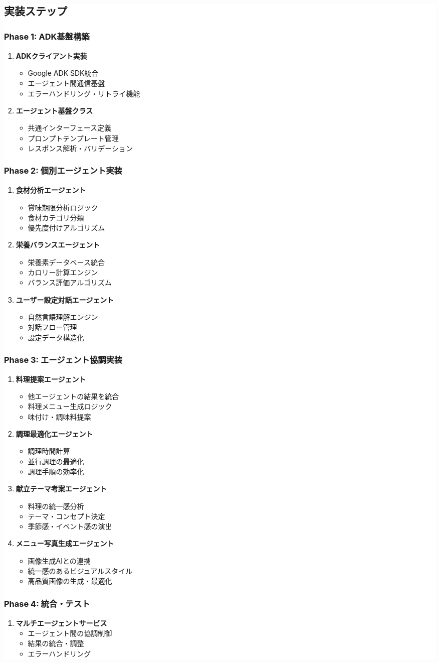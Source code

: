 ## 実装ステップ

### Phase 1: ADK基盤構築
1. **ADKクライアント実装**
   - Google ADK SDK統合
   - エージェント間通信基盤
   - エラーハンドリング・リトライ機能

2. **エージェント基盤クラス**
   - 共通インターフェース定義
   - プロンプトテンプレート管理
   - レスポンス解析・バリデーション

### Phase 2: 個別エージェント実装
1. **食材分析エージェント**
   - 賞味期限分析ロジック
   - 食材カテゴリ分類
   - 優先度付けアルゴリズム

2. **栄養バランスエージェント**
   - 栄養素データベース統合
   - カロリー計算エンジン
   - バランス評価アルゴリズム

3. **ユーザー設定対話エージェント**
   - 自然言語理解エンジン
   - 対話フロー管理
   - 設定データ構造化

### Phase 3: エージェント協調実装
1. **料理提案エージェント**
   - 他エージェントの結果を統合
   - 料理メニュー生成ロジック
   - 味付け・調味料提案

2. **調理最適化エージェント**
   - 調理時間計算
   - 並行調理の最適化
   - 調理手順の効率化

3. **献立テーマ考案エージェント**
   - 料理の統一感分析
   - テーマ・コンセプト決定
   - 季節感・イベント感の演出

4. **メニュー写真生成エージェント**
   - 画像生成AIとの連携
   - 統一感のあるビジュアルスタイル
   - 高品質画像の生成・最適化

### Phase 4: 統合・テスト
1. **マルチエージェントサービス**
   - エージェント間の協調制御
   - 結果の統合・調整
   - エラーハンドリング
